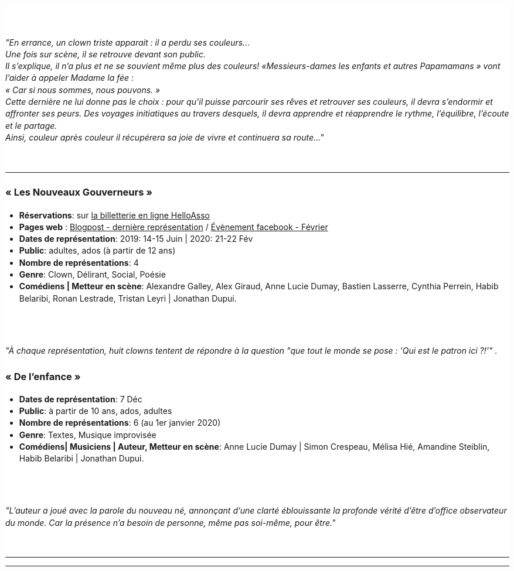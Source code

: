 <iframe src="https://player.vimeo.com/video/378806590" width="640" height="360" align="middle" frameborder="0" allow="autoplay; fullscreen" allowfullscreen></iframe>
<br>
<br>
<p><i>"En errance, un clown triste apparait : il a perdu ses couleurs...
<br>Une fois sur scène, il se retrouve devant son public.<br>   
Il s’explique, il n’a plus et ne se souvient même plus des couleurs! «Messieurs-dames les enfants et autres Papamamans » vont l’aider à appeler Madame la fée :<br>
« Car si nous sommes, nous pouvons. »<br>
Cette dernière ne lui donne pas le choix : pour qu’il puisse parcourir ses rêves et retrouver ses couleurs, il devra s’endormir et affronter ses peurs. Des voyages initiatiques au travers desquels, il devra apprendre et réapprendre le rythme, l’équilibre, l’écoute et le partage.<br>
Ainsi, couleur après couleur il récupérera sa joie de vivre et continuera sa route…"</i></p> 
<br>

---

### « Les Nouveaux Gouverneurs » 
- **Réservations**: sur [la billetterie en ligne HelloAsso](https://www.helloasso.com/associations/tedua/evenements/les-nouveaux-gouverneurs-2)
- **Pages web** : [Blogpost - dernière représentation](http://localhost:1313/blogs/juin-2019-week-end-portes-ouvertes-et-representations-du-spectacle-de-latelier-clown-amateur/) / [Évènement facebook - Février](https://www.facebook.com/events/506895513559426/)    
- **Dates de représentation**: 2019: 14-15 Juin | 2020: 21-22 Fév   
- **Public**: adultes, ados (à partir de 12 ans)   
- **Nombre de représentations**: 4  
- **Genre**: Clown, Délirant, Social, Poésie  
- **Comédiens | Metteur en scène**: Alexandre Galley, Alex Giraud, Anne Lucie Dumay, Bastien Lasserre, Cynthia Perrein, Habib Belaribi, Ronan Lestrade, Tristan Leyri | Jonathan Dupui.   

<iframe src="https://player.vimeo.com/video/388689659" width="640" height="360" align="middle" frameborder="0" allow="autoplay; fullscreen" allowfullscreen></iframe>
<br>
<br>
<p><i>"À chaque représentation, huit clowns tentent de répondre à la question "que tout le monde se pose : 'Qui est le patron ici ?!'" .</i></p> 


### « De l’enfance »
- **Dates de représentation**: 7 Déc    
- **Public**: à partir de 10 ans, ados, adultes   
- **Nombre de représentations**: 6 (au 1er janvier 2020)  
- **Genre**: Textes, Musique improvisée   
- **Comédiens| Musiciens | Auteur, Metteur en scène**: Anne Lucie Dumay | Simon Crespeau, Mélisa Hié, Amandine Steiblin, Habib Belaribi | Jonathan Dupui.  

<iframe width="560" height="315" src="https://www.youtube.com/embed/A2ij7ht29Jg" frameborder="0" allow="accelerometer; autoplay; encrypted-media; gyroscope; picture-in-picture" allowfullscreen></iframe>
<br>
<br>
<p><i>"L’auteur a joué avec la parole du nouveau né, annonçant d’une clarté éblouissante la profonde vérité d’être d’office observateur du monde. Car la présence n’a besoin de personne, même pas soi-même, pour être."</i></p> 
<br>

---
---